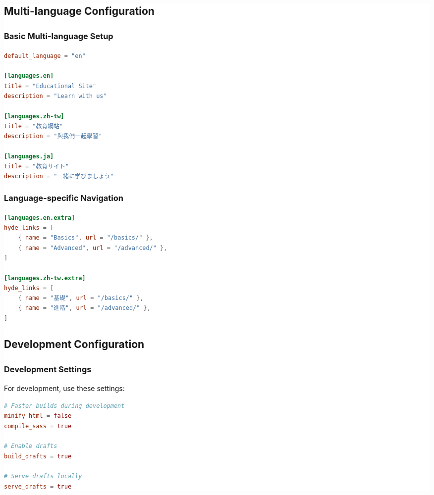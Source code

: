 ## Multi-language Configuration

### Basic Multi-language Setup

```toml
default_language = "en"

[languages.en]
title = "Educational Site"
description = "Learn with us"

[languages.zh-tw]
title = "教育網站"
description = "與我們一起學習"

[languages.ja]
title = "教育サイト"
description = "一緒に学びましょう"
```

### Language-specific Navigation

```toml
[languages.en.extra]
hyde_links = [
    { name = "Basics", url = "/basics/" },
    { name = "Advanced", url = "/advanced/" },
]

[languages.zh-tw.extra]
hyde_links = [
    { name = "基礎", url = "/basics/" },
    { name = "進階", url = "/advanced/" },
]
```

## Development Configuration

### Development Settings

For development, use these settings:

```toml
# Faster builds during development
minify_html = false
compile_sass = true

# Enable drafts
build_drafts = true

# Serve drafts locally
serve_drafts = true
```
